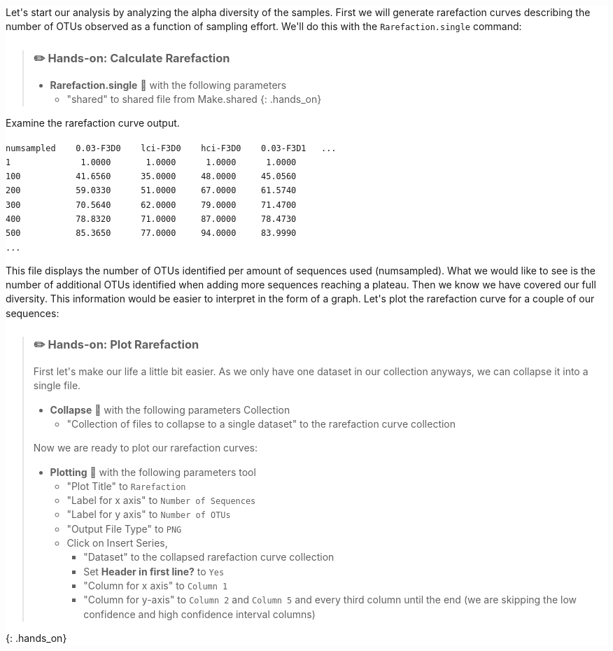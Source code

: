 Let's start our analysis by analyzing the alpha diversity of the samples. First we will generate rarefaction
curves describing the number of OTUs observed as a function of sampling effort. We'll do this with the
`Rarefaction.single` command:

> ### :pencil2: Hands-on: Calculate Rarefaction
> - **Rarefaction.single** :wrench: with the following parameters
>   - "shared" to shared file from Make.shared
{: .hands_on}

Examine the rarefaction curve output.

```
numsampled    0.03-F3D0    lci-F3D0    hci-F3D0    0.03-F3D1   ...
1              1.0000       1.0000      1.0000      1.0000
100           41.6560      35.0000     48.0000     45.0560
200           59.0330      51.0000     67.0000     61.5740
300           70.5640      62.0000     79.0000     71.4700
400           78.8320      71.0000     87.0000     78.4730
500           85.3650      77.0000     94.0000     83.9990
...
```

This file displays the number of OTUs identified per amount of sequences used (numsampled). What we would like
to see is the number of additional OTUs identified when adding more sequences reaching a plateau. Then we know
we have covered our full diversity. This information would be easier to interpret in the form of a graph.
Let's plot the rarefaction curve for a couple of our sequences:

> ### :pencil2: Hands-on: Plot Rarefaction
> 
> First let's make our life a little bit easier. As we only have one dataset in our collection anyways, we can
> collapse it into a single file.
>
> - **Collapse** :wrench: with the following parameters Collection
>   - "Collection of files to collapse to a single dataset" to the rarefaction curve collection
>
> Now we are ready to plot our rarefaction curves:
>
> - **Plotting** :wrench: with the following parameters tool
>   - "Plot Title" to `Rarefaction`
>   - "Label for x axis" to `Number of Sequences`
>   - "Label for y axis" to `Number of OTUs`
>   - "Output File Type" to `PNG`
>   - Click on Insert Series,
>     - "Dataset" to the collapsed rarefaction curve collection
>     - Set **Header in first line?** to `Yes`
>     - "Column for x axis" to `Column 1`
>     - "Column for y-axis" to `Column 2` and `Column 5` and every third column until the end (we are
>       skipping the low confidence and high confidence interval columns)
>
{: .hands_on}
